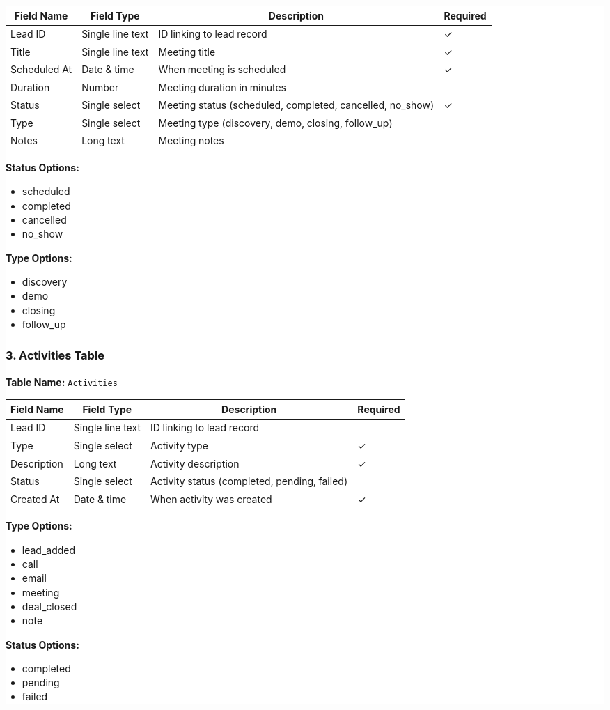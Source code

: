 | Field Name | Field Type | Description | Required |
|------------|------------|-------------|----------|
| Lead ID | Single line text | ID linking to lead record | ✓ |
| Title | Single line text | Meeting title | ✓ |
| Scheduled At | Date & time | When meeting is scheduled | ✓ |
| Duration | Number | Meeting duration in minutes | |
| Status | Single select | Meeting status (scheduled, completed, cancelled, no_show) | ✓ |
| Type | Single select | Meeting type (discovery, demo, closing, follow_up) | |
| Notes | Long text | Meeting notes | |

**Status Options:**
- scheduled
- completed
- cancelled
- no_show

**Type Options:**
- discovery
- demo
- closing
- follow_up

### 3. Activities Table
**Table Name:** `Activities`

| Field Name | Field Type | Description | Required |
|------------|------------|-------------|----------|
| Lead ID | Single line text | ID linking to lead record | |
| Type | Single select | Activity type | ✓ |
| Description | Long text | Activity description | ✓ |
| Status | Single select | Activity status (completed, pending, failed) | |
| Created At | Date & time | When activity was created | ✓ |

**Type Options:**
- lead_added
- call
- email
- meeting
- deal_closed
- note

**Status Options:**
- completed
- pending
- failed
